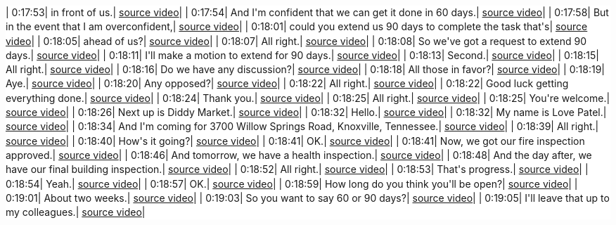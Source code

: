 | 0:17:53| in front of us.| [source video](https://archive.org/details/beer-brd-r-293-230919?start=1073)|
| 0:17:54| And I'm confident that we can get it done in 60 days.| [source video](https://archive.org/details/beer-brd-r-293-230919?start=1074)|
| 0:17:58| But in the event that I am overconfident,| [source video](https://archive.org/details/beer-brd-r-293-230919?start=1078)|
| 0:18:01| could you extend us 90 days to complete the task that's| [source video](https://archive.org/details/beer-brd-r-293-230919?start=1081)|
| 0:18:05| ahead of us?| [source video](https://archive.org/details/beer-brd-r-293-230919?start=1085)|
| 0:18:07| All right.| [source video](https://archive.org/details/beer-brd-r-293-230919?start=1087)|
| 0:18:08| So we've got a request to extend 90 days.| [source video](https://archive.org/details/beer-brd-r-293-230919?start=1088)|
| 0:18:11| I'll make a motion to extend for 90 days.| [source video](https://archive.org/details/beer-brd-r-293-230919?start=1091)|
| 0:18:13| Second.| [source video](https://archive.org/details/beer-brd-r-293-230919?start=1093)|
| 0:18:15| All right.| [source video](https://archive.org/details/beer-brd-r-293-230919?start=1095)|
| 0:18:16| Do we have any discussion?| [source video](https://archive.org/details/beer-brd-r-293-230919?start=1096)|
| 0:18:18| All those in favor?| [source video](https://archive.org/details/beer-brd-r-293-230919?start=1098)|
| 0:18:19| Aye.| [source video](https://archive.org/details/beer-brd-r-293-230919?start=1099)|
| 0:18:20| Any opposed?| [source video](https://archive.org/details/beer-brd-r-293-230919?start=1100)|
| 0:18:22| All right.| [source video](https://archive.org/details/beer-brd-r-293-230919?start=1102)|
| 0:18:22| Good luck getting everything done.| [source video](https://archive.org/details/beer-brd-r-293-230919?start=1102)|
| 0:18:24| Thank you.| [source video](https://archive.org/details/beer-brd-r-293-230919?start=1104)|
| 0:18:25| All right.| [source video](https://archive.org/details/beer-brd-r-293-230919?start=1105)|
| 0:18:25| You're welcome.| [source video](https://archive.org/details/beer-brd-r-293-230919?start=1105)|
| 0:18:26| Next up is Diddy Market.| [source video](https://archive.org/details/beer-brd-r-293-230919?start=1106)|
| 0:18:32| Hello.| [source video](https://archive.org/details/beer-brd-r-293-230919?start=1112)|
| 0:18:32| My name is Love Patel.| [source video](https://archive.org/details/beer-brd-r-293-230919?start=1112)|
| 0:18:34| And I'm coming for 3700 Willow Springs Road, Knoxville, Tennessee.| [source video](https://archive.org/details/beer-brd-r-293-230919?start=1114)|
| 0:18:39| All right.| [source video](https://archive.org/details/beer-brd-r-293-230919?start=1119)|
| 0:18:40| How's it going?| [source video](https://archive.org/details/beer-brd-r-293-230919?start=1120)|
| 0:18:41| OK.| [source video](https://archive.org/details/beer-brd-r-293-230919?start=1121)|
| 0:18:41| Now, we got our fire inspection approved.| [source video](https://archive.org/details/beer-brd-r-293-230919?start=1121)|
| 0:18:46| And tomorrow, we have a health inspection.| [source video](https://archive.org/details/beer-brd-r-293-230919?start=1126)|
| 0:18:48| And the day after, we have our final building inspection.| [source video](https://archive.org/details/beer-brd-r-293-230919?start=1128)|
| 0:18:52| All right.| [source video](https://archive.org/details/beer-brd-r-293-230919?start=1132)|
| 0:18:53| That's progress.| [source video](https://archive.org/details/beer-brd-r-293-230919?start=1133)|
| 0:18:54| Yeah.| [source video](https://archive.org/details/beer-brd-r-293-230919?start=1134)|
| 0:18:57| OK.| [source video](https://archive.org/details/beer-brd-r-293-230919?start=1137)|
| 0:18:59| How long do you think you'll be open?| [source video](https://archive.org/details/beer-brd-r-293-230919?start=1139)|
| 0:19:01| About two weeks.| [source video](https://archive.org/details/beer-brd-r-293-230919?start=1141)|
| 0:19:03| So you want to say 60 or 90 days?| [source video](https://archive.org/details/beer-brd-r-293-230919?start=1143)|
| 0:19:05| I'll leave that up to my colleagues.| [source video](https://archive.org/details/beer-brd-r-293-230919?start=1145)|